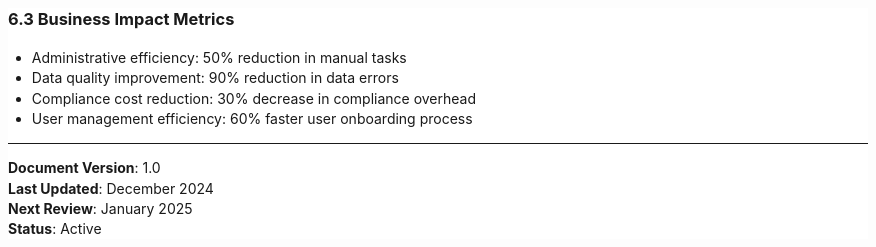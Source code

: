 ### 6.3 Business Impact Metrics

- Administrative efficiency: 50% reduction in manual tasks
- Data quality improvement: 90% reduction in data errors
- Compliance cost reduction: 30% decrease in compliance overhead
- User management efficiency: 60% faster user onboarding process

---

**Document Version**: 1.0  
**Last Updated**: December 2024  
**Next Review**: January 2025  
**Status**: Active